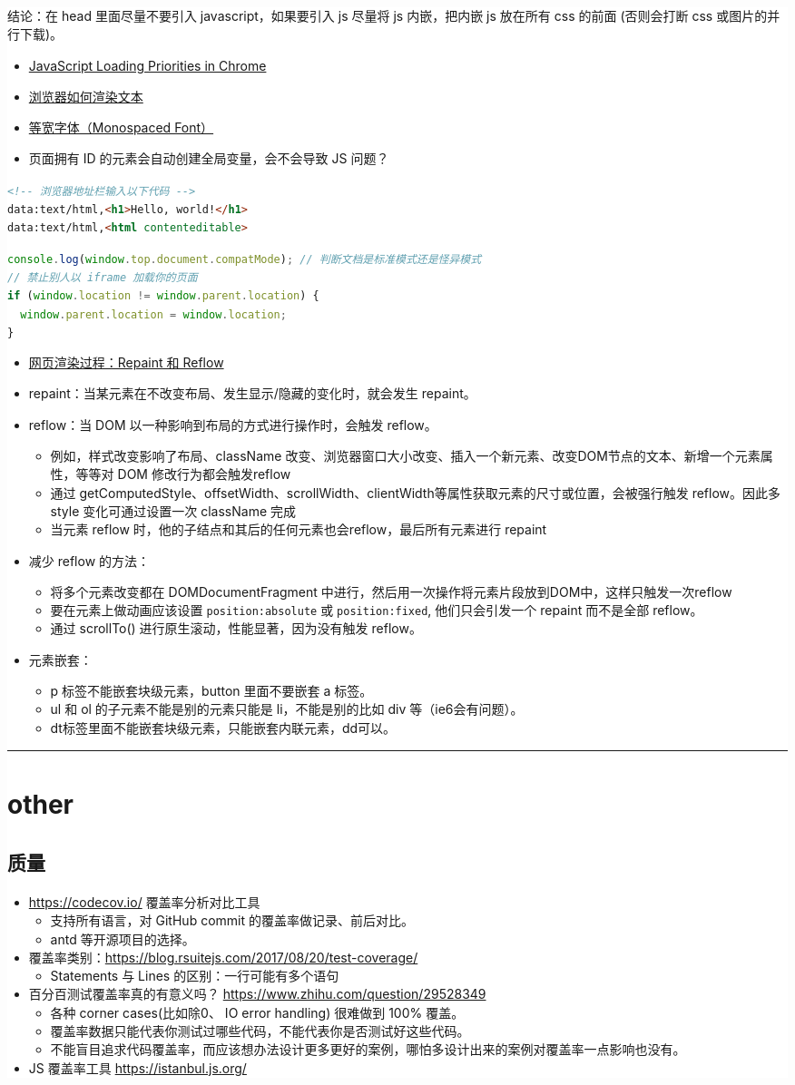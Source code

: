 结论：在 head 里面尽量不要引入 javascript，如果要引入 js 尽量将 js 内嵌，把内嵌 js 放在所有 css 的前面 (否则会打断 css 或图片的并行下载)。

- [JavaScript Loading Priorities in Chrome](https://addyosmani.com/blog/script-priorities/)

- [浏览器如何渲染文本](http://blog.jjgod.org/2011/04/09/how-do-browsers-render-text/)
- [等宽字体（Monospaced Font）](http://zh.wikipedia.org/wiki/%E7%AD%89%E5%AE%BD%E5%AD%97%E4%BD%93)

- 页面拥有 ID 的元素会自动创建全局变量，会不会导致 JS 问题？

```html
<!-- 浏览器地址栏输入以下代码 -->
data:text/html,<h1>Hello, world!</h1>
data:text/html,<html contenteditable>
```

```js
console.log(window.top.document.compatMode); // 判断文档是标准模式还是怪异模式
// 禁止别人以 iframe 加载你的页面
if (window.location != window.parent.location) {
  window.parent.location = window.location;
}
```

- [网页渲染过程：Repaint 和 Reflow](http://frontendbabel.info/articles/webpage-rendering-101/)
- repaint：当某元素在不改变布局、发生显示/隐藏的变化时，就会发生 repaint。
- reflow：当 DOM 以一种影响到布局的方式进行操作时，会触发 reflow。
  - 例如，样式改变影响了布局、className 改变、浏览器窗口大小改变、插入一个新元素、改变DOM节点的文本、新增一个元素属性，等等对 DOM 修改行为都会触发reflow
  - 通过 getComputedStyle、offsetWidth、scrollWidth、clientWidth等属性获取元素的尺寸或位置，会被强行触发 reflow。因此多 style 变化可通过设置一次 className 完成
  - 当元素 reflow 时，他的子结点和其后的任何元素也会reflow，最后所有元素进行 repaint
- 减少 reflow 的方法：
  - 将多个元素改变都在 DOMDocumentFragment 中进行，然后用一次操作将元素片段放到DOM中，这样只触发一次reflow
  - 要在元素上做动画应该设置 `position:absolute` 或 `position:fixed`, 他们只会引发一个 repaint 而不是全部 reflow。
  - 通过 scrollTo() 进行原生滚动，性能显著，因为没有触发 reflow。

- 元素嵌套：
  - p 标签不能嵌套块级元素，button 里面不要嵌套 a 标签。
  - ul 和 ol 的子元素不能是别的元素只能是 li，不能是别的比如 div 等（ie6会有问题）。
  - dt标签里面不能嵌套块级元素，只能嵌套内联元素，dd可以。

------

# other

## 质量

- <https://codecov.io/> 覆盖率分析对比工具
  - 支持所有语言，对 GitHub commit 的覆盖率做记录、前后对比。
  - antd 等开源项目的选择。
- 覆盖率类别：<https://blog.rsuitejs.com/2017/08/20/test-coverage/>
  - Statements 与 Lines 的区别：一行可能有多个语句
- 百分百测试覆盖率真的有意义吗？ <https://www.zhihu.com/question/29528349>
  - 各种 corner cases(比如除0、 IO error handling) 很难做到 100% 覆盖。
  - 覆盖率数据只能代表你测试过哪些代码，不能代表你是否测试好这些代码。
  - 不能盲目追求代码覆盖率，而应该想办法设计更多更好的案例，哪怕多设计出来的案例对覆盖率一点影响也没有。
- JS 覆盖率工具 <https://istanbul.js.org/>
